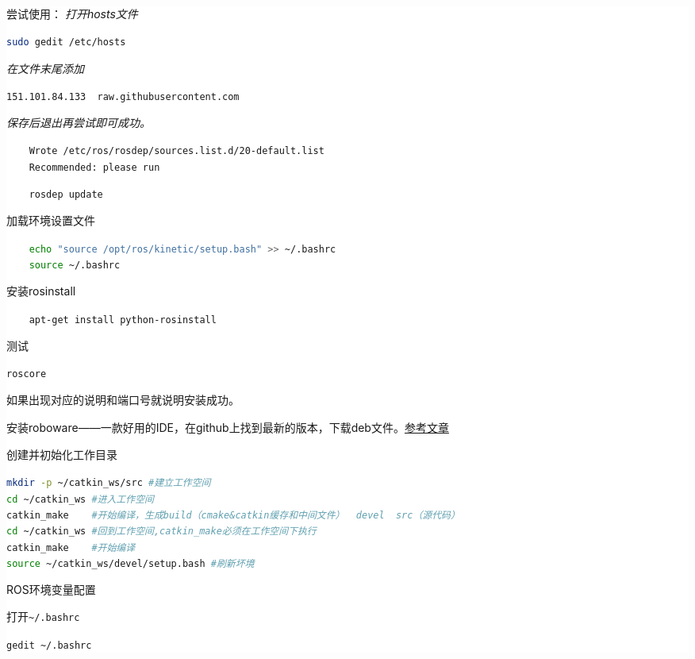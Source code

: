 尝试使用：
*打开hosts文件* 

```bash
sudo gedit /etc/hosts 
```

*在文件末尾添加* 

```bash
151.101.84.133  raw.githubusercontent.com 
```

*保存后退出再尝试即可成功。*

```bash
	Wrote /etc/ros/rosdep/sources.list.d/20-default.list
	Recommended: please run
```

```bash
	rosdep update
```

加载环境设置文件

```bash
	echo "source /opt/ros/kinetic/setup.bash" >> ~/.bashrc
	source ~/.bashrc
```

安装rosinstall

```bash
	apt-get install python-rosinstall
```
测试

	roscore 

如果出现对应的说明和端口号就说明安装成功。

安装roboware——一款好用的IDE，在github上找到最新的版本，下载deb文件。[参考文章](https://blog.csdn.net/JIEJINQUANIL/article/details/102572722)



创建并初始化工作目录

```bash
mkdir -p ~/catkin_ws/src #建立工作空间
cd ~/catkin_ws #进入工作空间
catkin_make    #开始编译，生成build（cmake&catkin缓存和中间文件）  devel  src（源代码）
cd ~/catkin_ws #回到工作空间,catkin_make必须在工作空间下执行
catkin_make    #开始编译
source ~/catkin_ws/devel/setup.bash #刷新坏境
```

ROS环境变量配置

打开`~/.bashrc`

```bash
gedit ~/.bashrc
```
